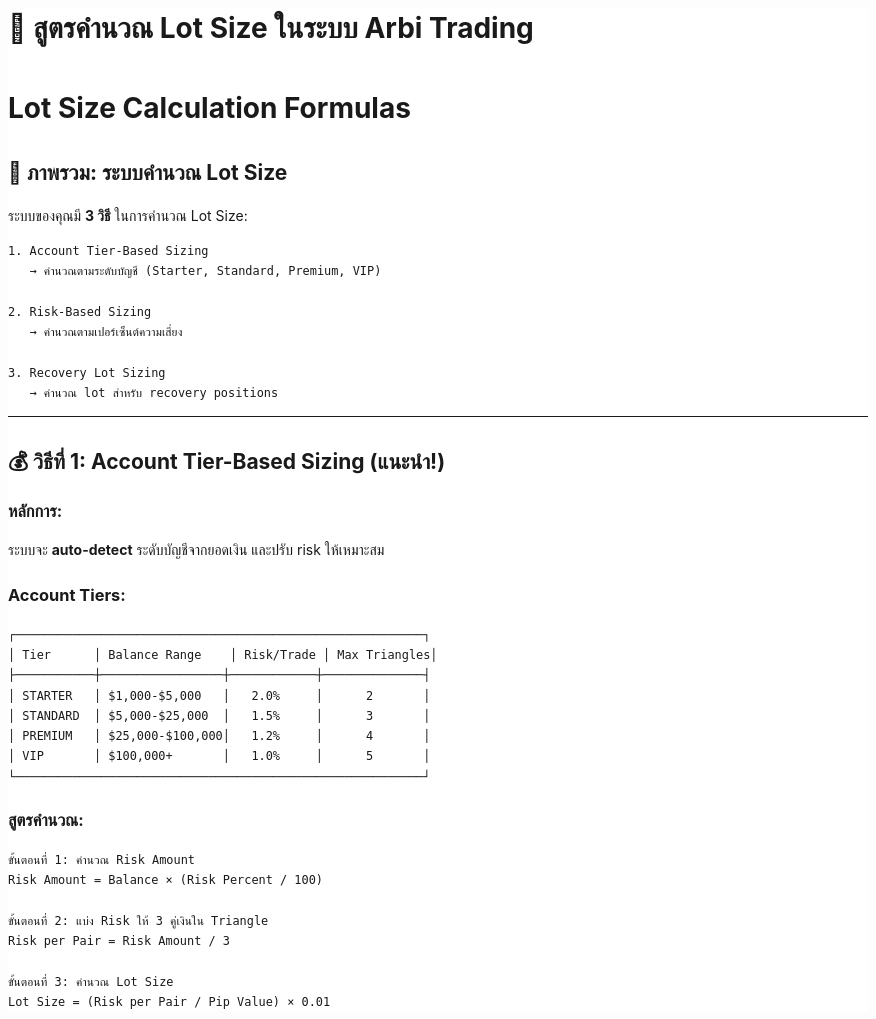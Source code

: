 # 📐 สูตรคำนวณ Lot Size ในระบบ Arbi Trading
# Lot Size Calculation Formulas

## 🎯 ภาพรวม: ระบบคำนวณ Lot Size

ระบบของคุณมี **3 วิธี** ในการคำนวณ Lot Size:

```
1. Account Tier-Based Sizing
   → คำนวณตามระดับบัญชี (Starter, Standard, Premium, VIP)

2. Risk-Based Sizing
   → คำนวณตามเปอร์เซ็นต์ความเสี่ยง

3. Recovery Lot Sizing
   → คำนวณ lot สำหรับ recovery positions
```

---

## 💰 วิธีที่ 1: Account Tier-Based Sizing (แนะนำ!)

### หลักการ:
ระบบจะ **auto-detect** ระดับบัญชีจากยอดเงิน และปรับ risk ให้เหมาะสม

### Account Tiers:

```
┌─────────────────────────────────────────────────────────┐
│ Tier      │ Balance Range    │ Risk/Trade │ Max Triangles│
├───────────┼─────────────────┼────────────┼──────────────┤
│ STARTER   │ $1,000-$5,000   │   2.0%     │      2       │
│ STANDARD  │ $5,000-$25,000  │   1.5%     │      3       │
│ PREMIUM   │ $25,000-$100,000│   1.2%     │      4       │
│ VIP       │ $100,000+       │   1.0%     │      5       │
└─────────────────────────────────────────────────────────┘
```

### สูตรคำนวณ:

```
ขั้นตอนที่ 1: คำนวณ Risk Amount
Risk Amount = Balance × (Risk Percent / 100)

ขั้นตอนที่ 2: แบ่ง Risk ให้ 3 คู่เงินใน Triangle
Risk per Pair = Risk Amount / 3

ขั้นตอนที่ 3: คำนวณ Lot Size
Lot Size = (Risk per Pair / Pip Value) × 0.01
```

